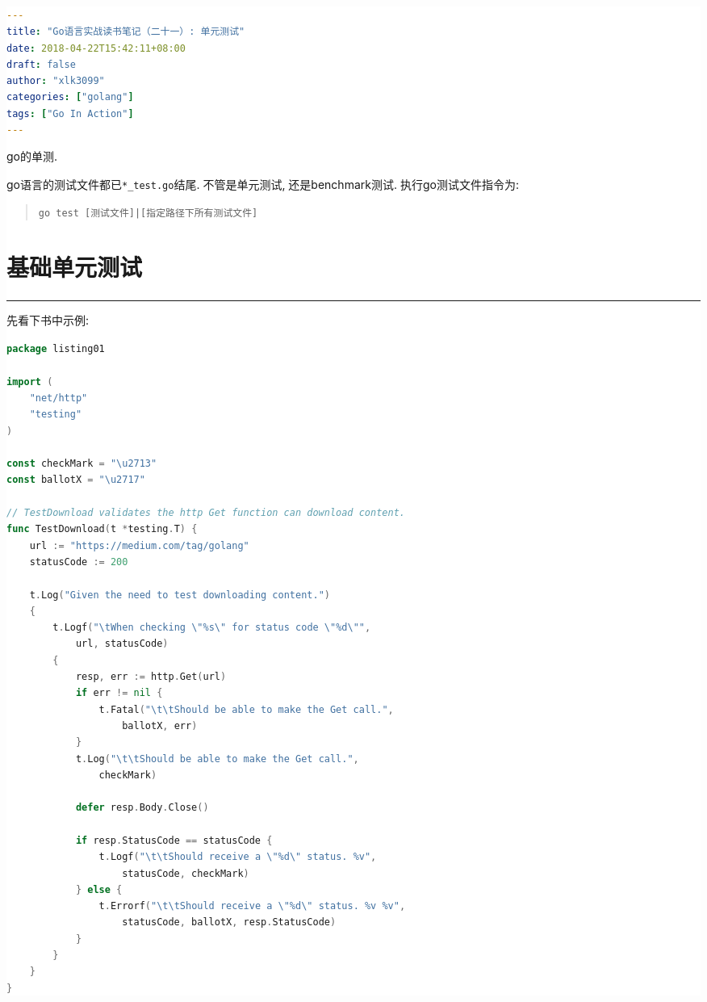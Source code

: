 ```yaml
---
title: "Go语言实战读书笔记（二十一）: 单元测试"
date: 2018-04-22T15:42:11+08:00
draft: false
author: "xlk3099"
categories: ["golang"]
tags: ["Go In Action"]
---
```



go的单测.

go语言的测试文件都已`*_test.go`结尾. 不管是单元测试, 还是benchmark测试.
执行go测试文件指令为:

>`go test [测试文件]|[指定路径下所有测试文件]`

# 基础单元测试
---
先看下书中示例:
```go
package listing01

import (
	"net/http"
	"testing"
)

const checkMark = "\u2713"
const ballotX = "\u2717"

// TestDownload validates the http Get function can download content.
func TestDownload(t *testing.T) {
	url := "https://medium.com/tag/golang"
	statusCode := 200

	t.Log("Given the need to test downloading content.")
	{
		t.Logf("\tWhen checking \"%s\" for status code \"%d\"",
			url, statusCode)
		{
			resp, err := http.Get(url)
			if err != nil {
				t.Fatal("\t\tShould be able to make the Get call.",
					ballotX, err)
			}
			t.Log("\t\tShould be able to make the Get call.",
				checkMark)

			defer resp.Body.Close()

			if resp.StatusCode == statusCode {
				t.Logf("\t\tShould receive a \"%d\" status. %v",
					statusCode, checkMark)
			} else {
				t.Errorf("\t\tShould receive a \"%d\" status. %v %v",
					statusCode, ballotX, resp.StatusCode)
			}
		}
	}
}
```
